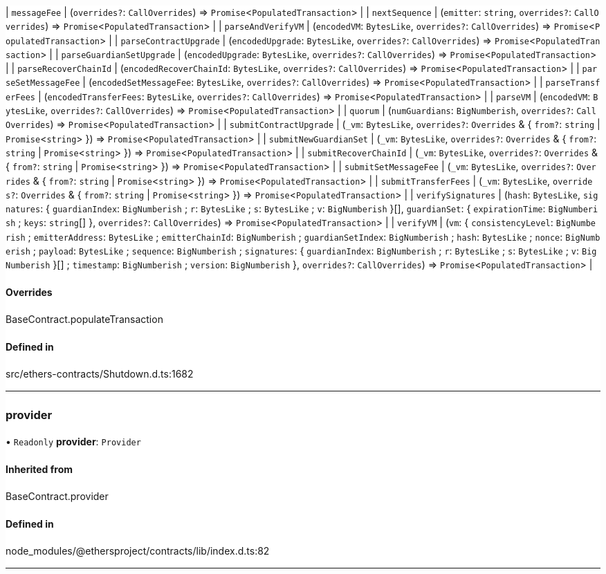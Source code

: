 | `messageFee` | (`overrides?`: `CallOverrides`) => `Promise`<`PopulatedTransaction`\> |
| `nextSequence` | (`emitter`: `string`, `overrides?`: `CallOverrides`) => `Promise`<`PopulatedTransaction`\> |
| `parseAndVerifyVM` | (`encodedVM`: `BytesLike`, `overrides?`: `CallOverrides`) => `Promise`<`PopulatedTransaction`\> |
| `parseContractUpgrade` | (`encodedUpgrade`: `BytesLike`, `overrides?`: `CallOverrides`) => `Promise`<`PopulatedTransaction`\> |
| `parseGuardianSetUpgrade` | (`encodedUpgrade`: `BytesLike`, `overrides?`: `CallOverrides`) => `Promise`<`PopulatedTransaction`\> |
| `parseRecoverChainId` | (`encodedRecoverChainId`: `BytesLike`, `overrides?`: `CallOverrides`) => `Promise`<`PopulatedTransaction`\> |
| `parseSetMessageFee` | (`encodedSetMessageFee`: `BytesLike`, `overrides?`: `CallOverrides`) => `Promise`<`PopulatedTransaction`\> |
| `parseTransferFees` | (`encodedTransferFees`: `BytesLike`, `overrides?`: `CallOverrides`) => `Promise`<`PopulatedTransaction`\> |
| `parseVM` | (`encodedVM`: `BytesLike`, `overrides?`: `CallOverrides`) => `Promise`<`PopulatedTransaction`\> |
| `quorum` | (`numGuardians`: `BigNumberish`, `overrides?`: `CallOverrides`) => `Promise`<`PopulatedTransaction`\> |
| `submitContractUpgrade` | (`_vm`: `BytesLike`, `overrides?`: `Overrides` & { `from?`: `string` \| `Promise`<`string`\>  }) => `Promise`<`PopulatedTransaction`\> |
| `submitNewGuardianSet` | (`_vm`: `BytesLike`, `overrides?`: `Overrides` & { `from?`: `string` \| `Promise`<`string`\>  }) => `Promise`<`PopulatedTransaction`\> |
| `submitRecoverChainId` | (`_vm`: `BytesLike`, `overrides?`: `Overrides` & { `from?`: `string` \| `Promise`<`string`\>  }) => `Promise`<`PopulatedTransaction`\> |
| `submitSetMessageFee` | (`_vm`: `BytesLike`, `overrides?`: `Overrides` & { `from?`: `string` \| `Promise`<`string`\>  }) => `Promise`<`PopulatedTransaction`\> |
| `submitTransferFees` | (`_vm`: `BytesLike`, `overrides?`: `Overrides` & { `from?`: `string` \| `Promise`<`string`\>  }) => `Promise`<`PopulatedTransaction`\> |
| `verifySignatures` | (`hash`: `BytesLike`, `signatures`: { `guardianIndex`: `BigNumberish` ; `r`: `BytesLike` ; `s`: `BytesLike` ; `v`: `BigNumberish`  }[], `guardianSet`: { `expirationTime`: `BigNumberish` ; `keys`: `string`[]  }, `overrides?`: `CallOverrides`) => `Promise`<`PopulatedTransaction`\> |
| `verifyVM` | (`vm`: { `consistencyLevel`: `BigNumberish` ; `emitterAddress`: `BytesLike` ; `emitterChainId`: `BigNumberish` ; `guardianSetIndex`: `BigNumberish` ; `hash`: `BytesLike` ; `nonce`: `BigNumberish` ; `payload`: `BytesLike` ; `sequence`: `BigNumberish` ; `signatures`: { `guardianIndex`: `BigNumberish` ; `r`: `BytesLike` ; `s`: `BytesLike` ; `v`: `BigNumberish`  }[] ; `timestamp`: `BigNumberish` ; `version`: `BigNumberish`  }, `overrides?`: `CallOverrides`) => `Promise`<`PopulatedTransaction`\> |

#### Overrides

BaseContract.populateTransaction

#### Defined in

src/ethers-contracts/Shutdown.d.ts:1682

___

### provider

• `Readonly` **provider**: `Provider`

#### Inherited from

BaseContract.provider

#### Defined in

node_modules/@ethersproject/contracts/lib/index.d.ts:82

___

